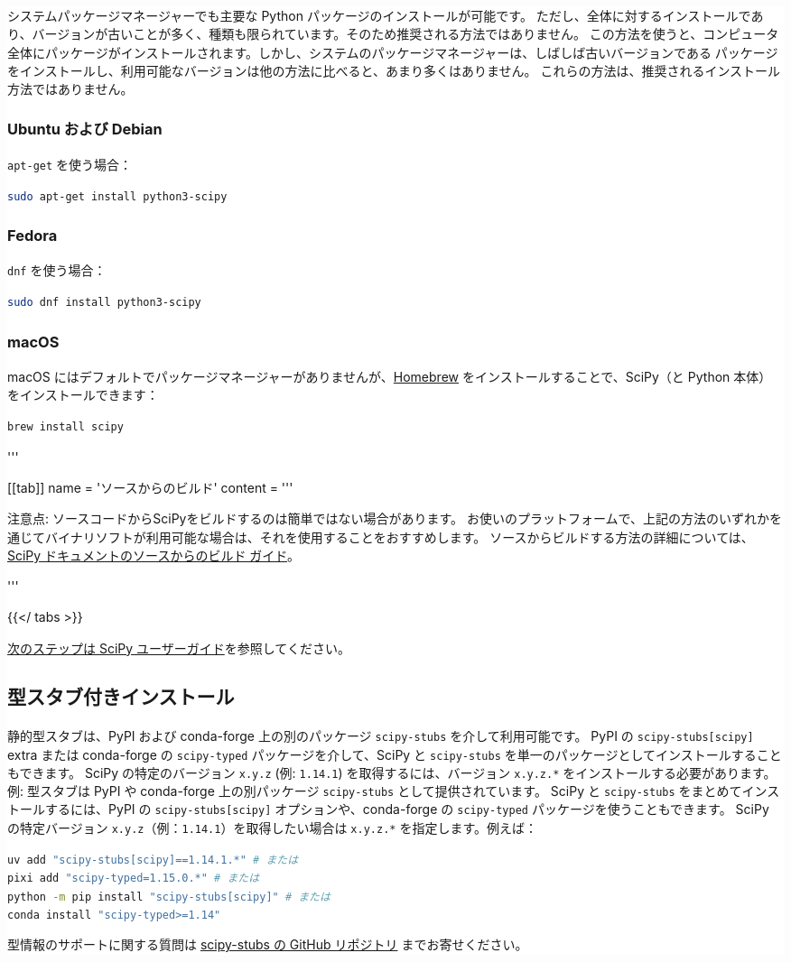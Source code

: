 システムパッケージマネージャーでも主要な Python パッケージのインストールが可能です。
ただし、全体に対するインストールであり、バージョンが古いことが多く、種類も限られています。そのため推奨される方法ではありません。
この方法を使うと、コンピュータ全体にパッケージがインストールされます。しかし、システムのパッケージマネージャーは、しばしば古いバージョンである
パッケージをインストールし、利用可能なバージョンは他の方法に比べると、あまり多くはありません。 これらの方法は、推奨されるインストール方法ではありません。

### Ubuntu および Debian

`apt-get` を使う場合：

```bash
sudo apt-get install python3-scipy
```

### Fedora

`dnf` を使う場合：

```bash
sudo dnf install python3-scipy
```

### macOS

macOS にはデフォルトでパッケージマネージャーがありませんが、[Homebrew](https://brew.sh/) をインストールすることで、SciPy（と Python 本体）をインストールできます：

```bash
brew install scipy
```

'''

[[tab]]
name = 'ソースからのビルド'
content = ''' <a name="building-from-source"></a>

注意点: ソースコードからSciPyをビルドするのは簡単ではない場合があります。 お使いのプラットフォームで、上記の方法のいずれかを通じてバイナリソフトが利用可能な場合は、それを使用することをおすすめします。
ソースからビルドする方法の詳細については、
[SciPy ドキュメントのソースからのビルド ガイド][building-docs]。

[building-docs]: https://scipy.github.io/devdocs/building/index.html

'''

{{</ tabs >}}

[次のステップは SciPy ユーザーガイド](https://docs.scipy.org/doc/scipy/tutorial/)を参照してください。

<a name="type-stubs"></a>

## 型スタブ付きインストール

静的型スタブは、PyPI および conda-forge 上の別のパッケージ `scipy-stubs` を介して利用可能です。
PyPI の `scipy-stubs[scipy]` extra または conda-forge の `scipy-typed` パッケージを介して、SciPy と `scipy-stubs` を単一のパッケージとしてインストールすることもできます。
SciPy の特定のバージョン `x.y.z` (例: `1.14.1`) を取得するには、バージョン `x.y.z.*` をインストールする必要があります。例:
型スタブは PyPI や conda-forge 上の別パッケージ `scipy-stubs` として提供されています。
SciPy と `scipy-stubs` をまとめてインストールするには、PyPI の `scipy-stubs[scipy]` オプションや、conda-forge の `scipy-typed` パッケージを使うこともできます。
SciPy の特定バージョン `x.y.z`（例：`1.14.1`）を取得したい場合は `x.y.z.*` を指定します。例えば：

```bash
uv add "scipy-stubs[scipy]==1.14.1.*" # または
pixi add "scipy-typed=1.15.0.*" # または
python -m pip install "scipy-stubs[scipy]" # または
conda install "scipy-typed>=1.14"
```

型情報のサポートに関する質問は [scipy-stubs の GitHub リポジトリ](https://github.com/jorenham/scipy-stubs) までお寄せください。


[static type stubs]: [https://typing.readthedocs.io/en/latest/guides/libraries.html]\(https://typing.readthedocs.io/en/latest/guides/libraries.html\)
[scipy-user-guide]: https://docs.conda.io/projects/conda/en/latest/index.html
[uv-projects]: https://docs.astral.sh/uv/guides/projects/
[Conda]: https://docs.conda.io/projects/conda/en/latest/index.html
[conda-forge]: https://conda-forge.org/
[`pixi`]: https://pixi.sh/latest/
[install-pixi]: https://pixi.sh/latest/
[`pip`]: https://pip.pypa.io/en/stable/getting-started/
[Miniforge]: https://conda-forge.org/download/
[`mamba`]: https://mamba.readthedocs.io/en/latest/